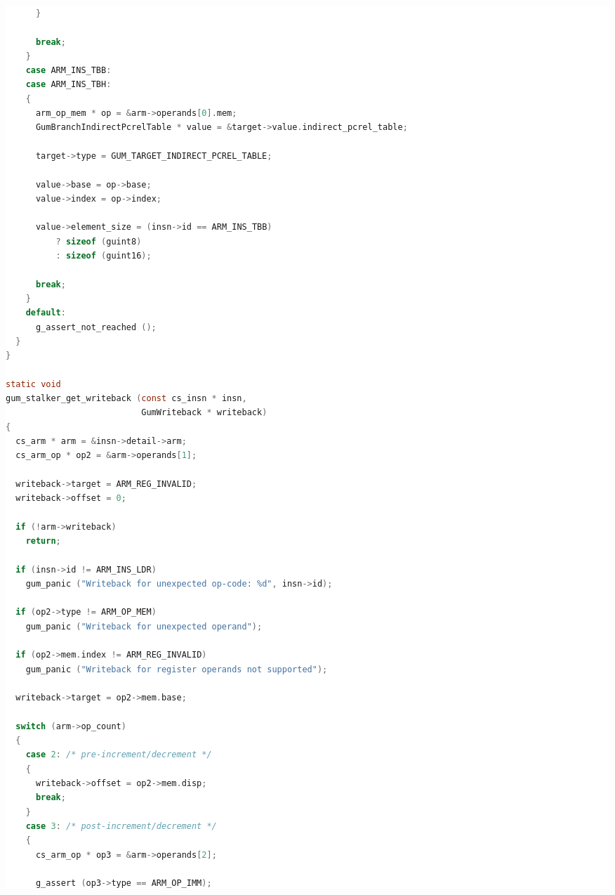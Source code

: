 ```c
      }

      break;
    }
    case ARM_INS_TBB:
    case ARM_INS_TBH:
    {
      arm_op_mem * op = &arm->operands[0].mem;
      GumBranchIndirectPcrelTable * value = &target->value.indirect_pcrel_table;

      target->type = GUM_TARGET_INDIRECT_PCREL_TABLE;

      value->base = op->base;
      value->index = op->index;

      value->element_size = (insn->id == ARM_INS_TBB)
          ? sizeof (guint8)
          : sizeof (guint16);

      break;
    }
    default:
      g_assert_not_reached ();
  }
}

static void
gum_stalker_get_writeback (const cs_insn * insn,
                           GumWriteback * writeback)
{
  cs_arm * arm = &insn->detail->arm;
  cs_arm_op * op2 = &arm->operands[1];

  writeback->target = ARM_REG_INVALID;
  writeback->offset = 0;

  if (!arm->writeback)
    return;

  if (insn->id != ARM_INS_LDR)
    gum_panic ("Writeback for unexpected op-code: %d", insn->id);

  if (op2->type != ARM_OP_MEM)
    gum_panic ("Writeback for unexpected operand");

  if (op2->mem.index != ARM_REG_INVALID)
    gum_panic ("Writeback for register operands not supported");

  writeback->target = op2->mem.base;

  switch (arm->op_count)
  {
    case 2: /* pre-increment/decrement */
    {
      writeback->offset = op2->mem.disp;
      break;
    }
    case 3: /* post-increment/decrement */
    {
      cs_arm_op * op3 = &arm->operands[2];

      g_assert (op3->type == ARM_OP_IMM);

```